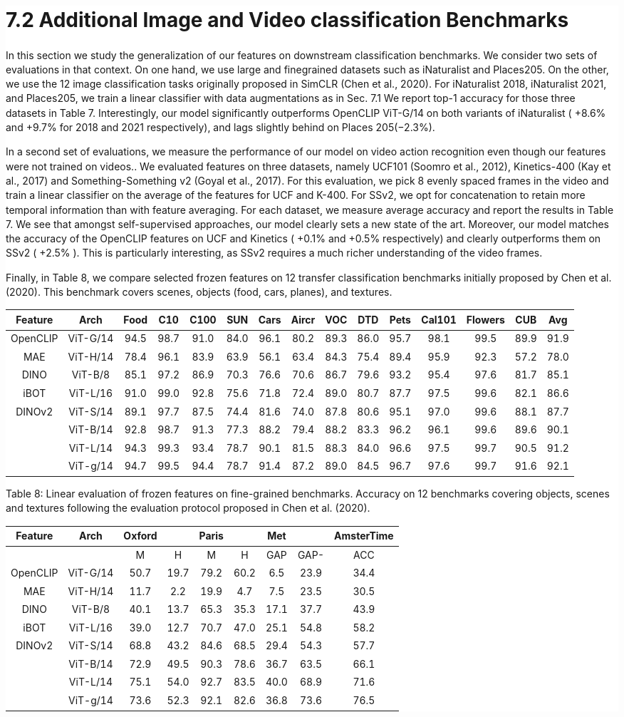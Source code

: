 # 7.2 Additional Image and Video classification Benchmarks 

In this section we study the generalization of our features on downstream classification benchmarks. We consider two sets of evaluations in that context. On one hand, we use large and finegrained datasets such as iNaturalist and Places205. On the other, we use the 12 image classification tasks originally proposed in SimCLR (Chen et al., 2020). For iNaturalist 2018, iNaturalist 2021, and Places205, we train a linear classifier with data augmentations as in Sec. 7.1 We report top-1 accuracy for those three datasets in Table 7. Interestingly, our model significantly outperforms OpenCLIP ViT-G/14 on both variants of iNaturalist ( $+8.6 \%$ and $+9.7 \%$ for 2018 and 2021 respectively), and lags slightly behind on Places $205(-2.3 \%)$.

In a second set of evaluations, we measure the performance of our model on video action recognition even though our features were not trained on videos.. We evaluated features on three datasets, namely UCF101 (Soomro et al., 2012), Kinetics-400 (Kay et al., 2017) and Something-Something v2 (Goyal et al., 2017). For this evaluation, we pick 8 evenly spaced frames in the video and train a linear classifier on the average of the features for UCF and K-400. For SSv2, we opt for concatenation to retain more temporal information than with feature averaging. For each dataset, we measure average accuracy and report the results in Table 7. We see that amongst self-supervised approaches, our model clearly sets a new state of the art. Moreover, our model matches the accuracy of the OpenCLIP features on UCF and Kinetics ( $+0.1 \%$ and $+0.5 \%$ respectively) and clearly outperforms them on SSv2 ( $+2.5 \%$ ). This is particularly interesting, as SSv2 requires a much richer understanding of the video frames.

Finally, in Table 8, we compare selected frozen features on 12 transfer classification benchmarks initially proposed by Chen et al. (2020). This benchmark covers scenes, objects (food, cars, planes), and textures.

| Feature | Arch | Food | C10 | C100 | SUN | Cars | Aircr | VOC | DTD | Pets | Cal101 | Flowers | CUB | Avg |
| :--: | :--: | :--: | :--: | :--: | :--: | :--: | :--: | :--: | :--: | :--: | :--: | :--: | :--: | :--: |
| OpenCLIP | ViT-G/14 | 94.5 | 98.7 | 91.0 | 84.0 | 96.1 | 80.2 | 89.3 | 86.0 | 95.7 | 98.1 | 99.5 | 89.9 | 91.9 |
| MAE | ViT-H/14 | 78.4 | 96.1 | 83.9 | 63.9 | 56.1 | 63.4 | 84.3 | 75.4 | 89.4 | 95.9 | 92.3 | 57.2 | 78.0 |
| DINO | ViT-B/8 | 85.1 | 97.2 | 86.9 | 70.3 | 76.6 | 70.6 | 86.7 | 79.6 | 93.2 | 95.4 | 97.6 | 81.7 | 85.1 |
| iBOT | ViT-L/16 | 91.0 | 99.0 | 92.8 | 75.6 | 71.8 | 72.4 | 89.0 | 80.7 | 87.7 | 97.5 | 99.6 | 82.1 | 86.6 |
| DINOv2 | ViT-S/14 | 89.1 | 97.7 | 87.5 | 74.4 | 81.6 | 74.0 | 87.8 | 80.6 | 95.1 | 97.0 | 99.6 | 88.1 | 87.7 |
|  | ViT-B/14 | 92.8 | 98.7 | 91.3 | 77.3 | 88.2 | 79.4 | 88.2 | 83.3 | 96.2 | 96.1 | 99.6 | 89.6 | 90.1 |
|  | ViT-L/14 | 94.3 | 99.3 | 93.4 | 78.7 | 90.1 | 81.5 | 88.3 | 84.0 | 96.6 | 97.5 | 99.7 | 90.5 | 91.2 |
|  | ViT-g/14 | 94.7 | 99.5 | 94.4 | 78.7 | 91.4 | 87.2 | 89.0 | 84.5 | 96.7 | 97.6 | 99.7 | 91.6 | 92.1 |

Table 8: Linear evaluation of frozen features on fine-grained benchmarks. Accuracy on 12 benchmarks covering objects, scenes and textures following the evaluation protocol proposed in Chen et al. (2020).

| Feature | Arch | Oxford |  | Paris |  | Met |  | AmsterTime |
| :--: | :--: | :--: | :--: | :--: | :--: | :--: | :--: | :--: |
|  |  | M | H | M | H | GAP | GAP- | ACC |
| OpenCLIP | ViT-G/14 | 50.7 | 19.7 | 79.2 | 60.2 | 6.5 | 23.9 | 34.4 |
| MAE | ViT-H/14 | 11.7 | 2.2 | 19.9 | 4.7 | 7.5 | 23.5 | 30.5 |
| DINO | ViT-B/8 | 40.1 | 13.7 | 65.3 | 35.3 | 17.1 | 37.7 | 43.9 |
| iBOT | ViT-L/16 | 39.0 | 12.7 | 70.7 | 47.0 | 25.1 | 54.8 | 58.2 |
| DINOv2 | ViT-S/14 | 68.8 | 43.2 | 84.6 | 68.5 | 29.4 | 54.3 | 57.7 |
|  | ViT-B/14 | 72.9 | 49.5 | 90.3 | 78.6 | 36.7 | 63.5 | 66.1 |
|  | ViT-L/14 | 75.1 | 54.0 | 92.7 | 83.5 | 40.0 | 68.9 | 71.6 |
|  | ViT-g/14 | 73.6 | 52.3 | 92.1 | 82.6 | 36.8 | 73.6 | 76.5 |